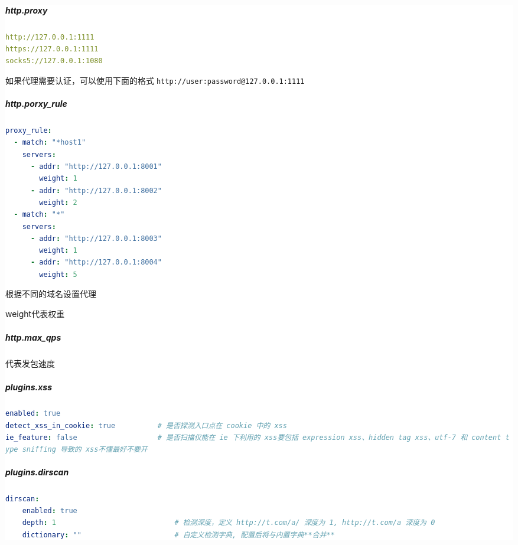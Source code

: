 ##### http.proxy

```yaml
http://127.0.0.1:1111
https://127.0.0.1:1111
socks5://127.0.0.1:1080
```

如果代理需要认证，可以使用下面的格式 `http://user:password@127.0.0.1:1111`

##### http.porxy_rule

```yaml
proxy_rule:
  - match: "*host1"
    servers:
      - addr: "http://127.0.0.1:8001"
        weight: 1
      - addr: "http://127.0.0.1:8002"
        weight: 2
  - match: "*"
    servers:
      - addr: "http://127.0.0.1:8003"
        weight: 1
      - addr: "http://127.0.0.1:8004"
        weight: 5
```

根据不同的域名设置代理

weight代表权重

##### http.max_qps

代表发包速度



##### plugins.xss

```yaml
enabled: true
detect_xss_in_cookie: true          # 是否探测入口点在 cookie 中的 xss
ie_feature: false                   # 是否扫描仅能在 ie 下利用的 xss要包括 expression xss、hidden tag xss、utf-7 和 content type sniffing 导致的 xss不懂最好不要开
```



##### plugins.dirscan

```yaml
dirscan:
	enabled: true
	depth: 1                            # 检测深度，定义 http://t.com/a/ 深度为 1, http://t.com/a 深度为 0
	dictionary: ""                      # 自定义检测字典, 配置后将与内置字典**合并**
```

